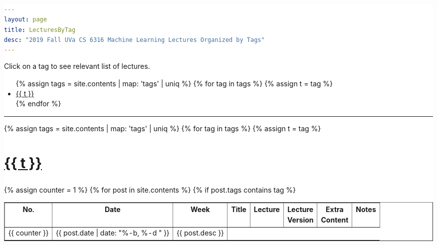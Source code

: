 ```yaml
---
layout: page
title: LecturesByTag
desc: "2019 Fall UVa CS 6316 Machine Learning Lectures Organized by Tags"
---
```

<p><a name="topPage"></a></p>


Click on a tag to see relevant list of lectures.

<ul class="tags">
{% assign tags =  site.contents | map: 'tags' | uniq %}
{% for tag in tags %}
  {% assign t = tag  %}
  <li><a href="{{ site.baseurl }}/LecturesByTags/#{{t | replace:" ","-" }}">{{ t }}</a></li>
{% endfor %}
</ul>

---

{% assign tags =  site.contents | map: 'tags' | uniq %}
{% for tag in tags %}
  {% assign t = tag %}

<h1><a name="{{t | replace:" ","-" }}"></a><a class="internal" href="{{ site.baseurl }}/LecturesByTags/#{{t | replace:" ","-" }}">{{ t  }}</a></h1>




<table id="datatab3" summary="Table of Lectures" border="1">
<tr>
 <h3><b>
  <th>No.</th>
  <th>Date</th>
  <th>Week</th>
  <th>Title</th>
  <th>Lecture</th>
  <th>Lecture <br>Version</th>
  <th>Extra <br>Content</th>
  <th>Notes</th>
  </b>
  </h3>
</tr>


  {% assign counter = 1 %}
  {% for post in site.contents %}
    {% if post.tags contains tag %}
 
  <tr>
  <td>{{ counter }}</td>
  <td><span class="date"> {{ post.date | date: "%-b, %-d "  }}</span></td>
  <td>{{ post.desc }}</td>
  